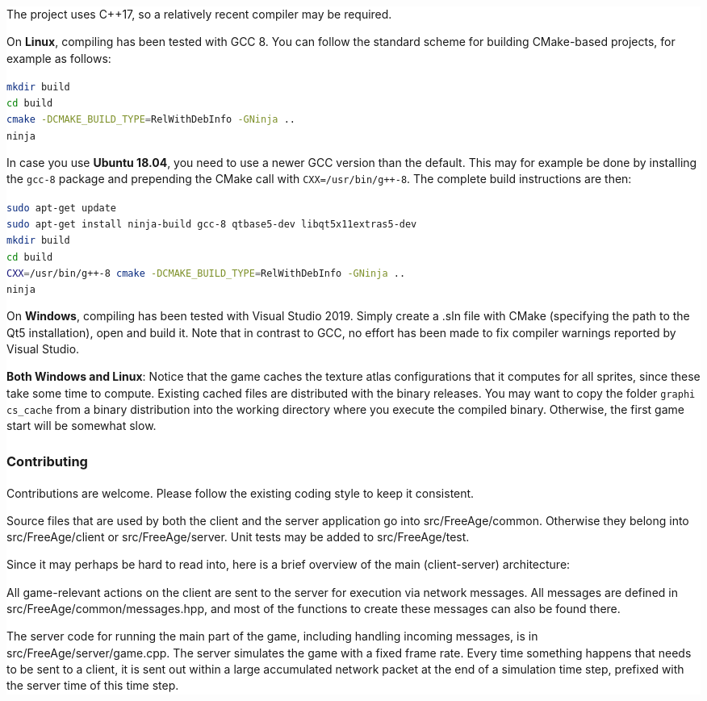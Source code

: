 The project uses C++17, so a relatively recent compiler may be required.

On **Linux**, compiling has been tested with GCC 8. You can follow the standard scheme
for building CMake-based projects, for example as follows:

```bash
mkdir build
cd build
cmake -DCMAKE_BUILD_TYPE=RelWithDebInfo -GNinja ..
ninja
```

In case you use **Ubuntu 18.04**, you need to use a newer GCC version than the default.
This may for example be done by installing the `gcc-8` package and prepending the CMake call
with `CXX=/usr/bin/g++-8`. The complete build instructions are then:

```bash
sudo apt-get update
sudo apt-get install ninja-build gcc-8 qtbase5-dev libqt5x11extras5-dev
mkdir build
cd build
CXX=/usr/bin/g++-8 cmake -DCMAKE_BUILD_TYPE=RelWithDebInfo -GNinja ..
ninja
```

On **Windows**, compiling has been tested with Visual Studio 2019. Simply create
a .sln file with CMake (specifying the path to the Qt5 installation), open and
build it. Note that in contrast to GCC, no effort
has been made to fix compiler warnings reported by Visual Studio.

**Both Windows and Linux**: Notice that the game caches the texture atlas
configurations that it computes for all sprites, since these take some time
to compute. Existing cached files are distributed with the binary releases.
You may want to copy the folder `graphics_cache` from a binary distribution into
the working directory where you execute the compiled binary. Otherwise, the first
game start will be somewhat slow.

### Contributing ###

Contributions are welcome. Please follow the existing coding style to keep it
consistent.

Source files that are used by both the client and the server application go into
src/FreeAge/common. Otherwise they belong into src/FreeAge/client or src/FreeAge/server.
Unit tests may be added to src/FreeAge/test.

Since it may perhaps be hard to read into, here is a brief overview of the main
(client-server) architecture:

All game-relevant actions on the client are sent to the server for execution via
network messages. All messages are defined in src/FreeAge/common/messages.hpp,
and most of the functions to create these messages can also be found there.

The server code for running the main part of the game, including handling incoming
messages, is in src/FreeAge/server/game.cpp. The server simulates the game with
a fixed frame rate. Every time something happens that needs to be sent to a client,
it is sent out within a large accumulated network packet at the end of a simulation time
step, prefixed with the server time of this time step.
